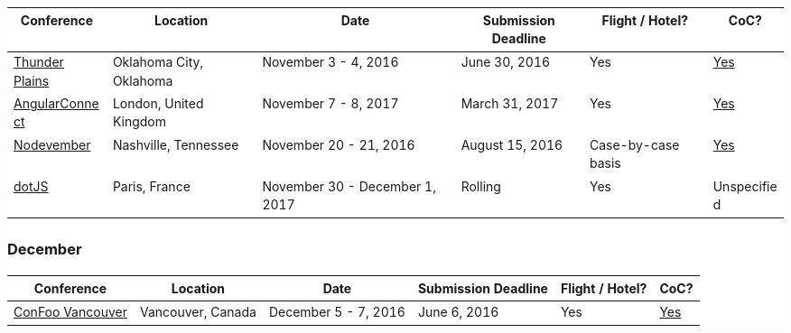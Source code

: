 | Conference | Location | Date | Submission Deadline | Flight / Hotel? | CoC? |
| ---------- | -------- | ---- | ------------------- | ------------------------ | ---- |
| [Thunder Plains](http://thunderplainsconf.com/) | Oklahoma City, Oklahoma | November 3 - 4, 2016 | June 30, 2016 | Yes | [Yes](https://github.com/techlahoma/CodeOfConduct/wiki/Techlahoma-Code-ofConduct) |
| [AngularConnect](http://angularconnect.com/) | London, United Kingdom | November 7 - 8, 2017 |  March 31, 2017 | Yes | [Yes](http://angularconnect.com/2017/code-of-conduct/) |
| [Nodevember](http://nodevember.org/) | Nashville, Tennessee | November 20 - 21, 2016 | August 15, 2016 | Case-by-case basis | [Yes](http://nodevember.org/conduct.html) |
| [dotJS](https://2017.dotjs.io/) | Paris, France | November 30 - December 1, 2017 | Rolling | Yes | Unspecified |


### December

| Conference | Location | Date | Submission Deadline | Flight / Hotel? | CoC? |
| ---------- | -------- | ---- | ------------------- | ------------------------ | ---- |
| [ConFoo Vancouver](https://confoo.ca/en/) | Vancouver, Canada | December 5 - 7, 2016 | June 6, 2016 | Yes | [Yes](https:/confoo.ca/en/code-of-conduct) |
